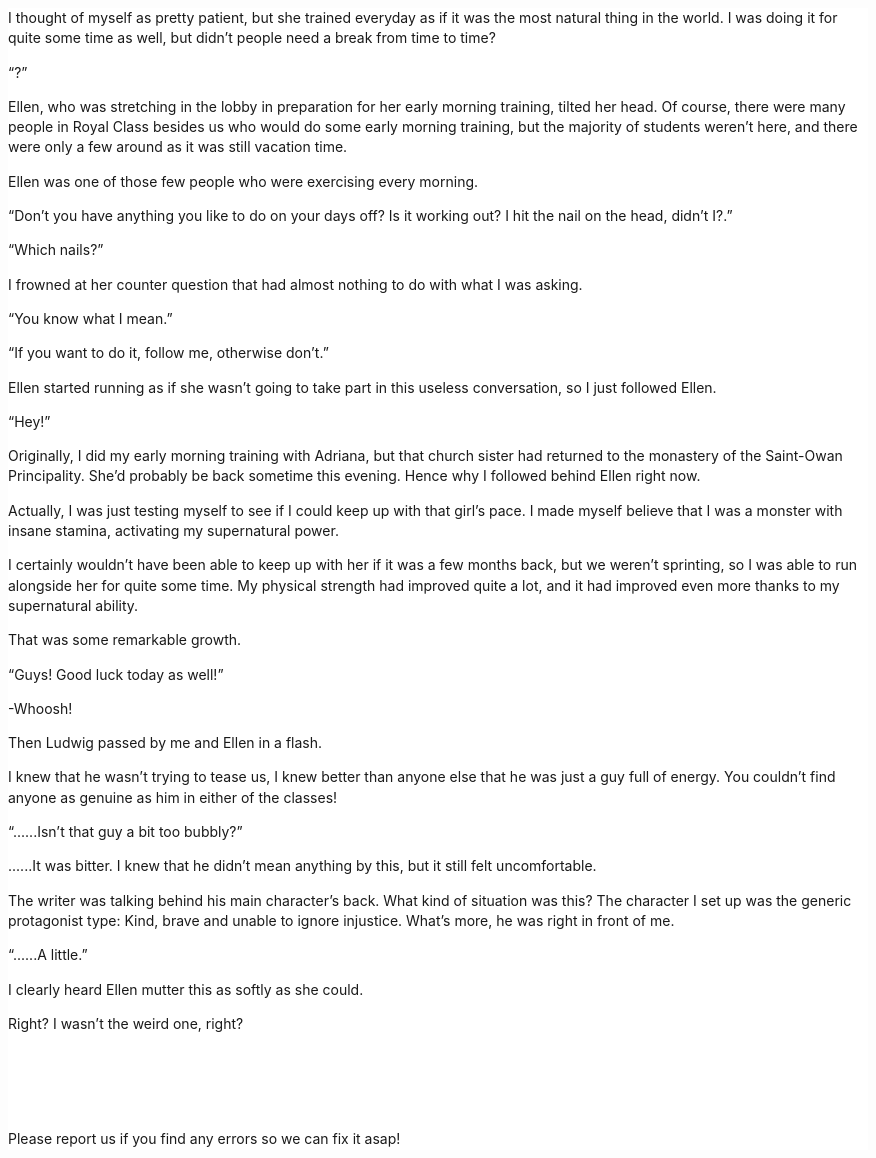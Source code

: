 I thought of myself as pretty patient, but she trained everyday as if it was the most
natural thing in the world. I was doing it for quite some time as well, but didn’t
people need a break from time to time?

“?”

Ellen, who was stretching in the lobby in preparation for her early morning training,
tilted her head. Of course, there were many people in Royal Class besides us who
would do some early morning training, but the majority of students weren’t here,
and there were only a few around as it was still vacation time.

Ellen was one of those few people who were exercising every morning.

“Don’t you have anything you like to do on your days off? Is it working out? I hit the
nail on the head, didn’t I?.”

“Which nails?”

I frowned at her counter question that had almost nothing to do with what I was
asking.

“You know what I mean.”

“If you want to do it, follow me, otherwise don’t.”

Ellen started running as if she wasn’t going to take part in this useless conversation,
so I just followed Ellen.

“Hey!”

Originally, I did my early morning training with Adriana, but that church sister had
returned to the monastery of the Saint-Owan Principality. She’d probably be back
sometime this evening. Hence why I followed behind Ellen right now.

Actually, I was just testing myself to see if I could keep up with that girl’s pace. I
made myself believe that I was a monster with insane stamina, activating my
supernatural power.

I certainly wouldn’t have been able to keep up with her if it was a few months back,
but we weren’t sprinting, so I was able to run alongside her for quite some time. My
physical strength had improved quite a lot, and it had improved even more thanks to
my supernatural ability.

That was some remarkable growth.

“Guys! Good luck today as well!”

-Whoosh!

Then Ludwig passed by me and Ellen in a flash.

I knew that he wasn’t trying to tease us, I knew better than anyone else that he was
just a guy full of energy. You couldn’t find anyone as genuine as him in either of the
classes!

“......Isn’t that guy a bit too bubbly?”

......It was bitter. I knew that he didn’t mean anything by this, but it still felt
uncomfortable.

The writer was talking behind his main character’s back. What kind of situation was
this? The character I set up was the generic protagonist type: Kind, brave and unable
to ignore injustice. What’s more, he was right in front of me.

“......A little.”

I clearly heard Ellen mutter this as softly as she could.

Right? I wasn’t the weird one, right?

<br><br><br><br>
Please report us if you find any errors so we can fix it asap!